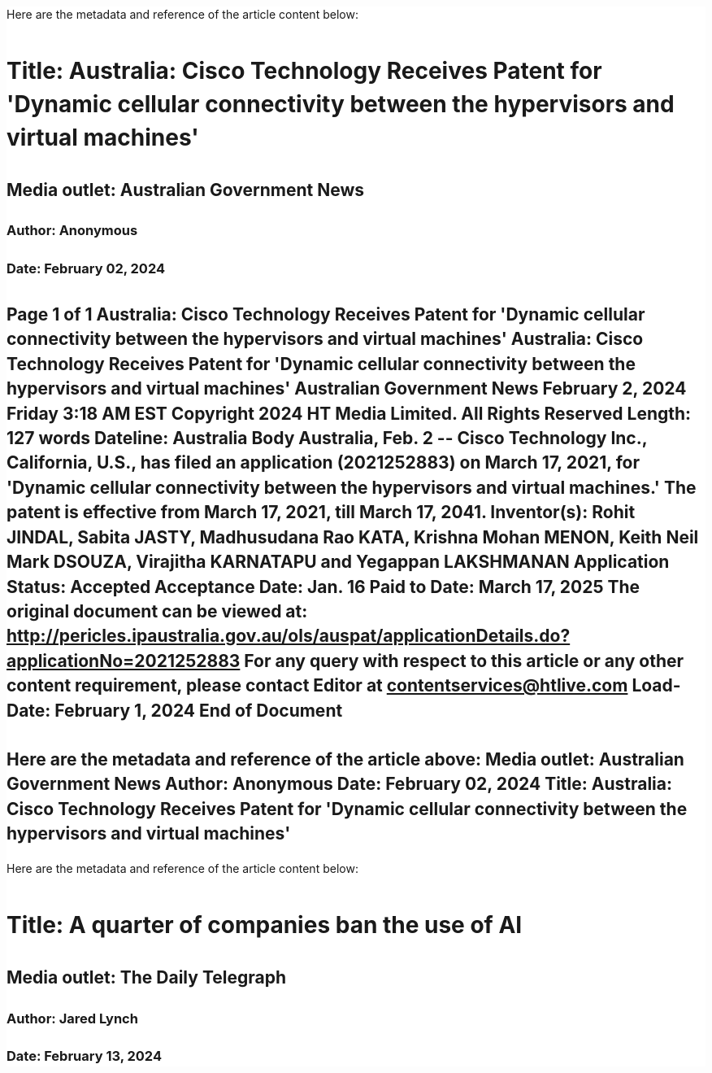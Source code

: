 
Here are the metadata and reference of the article content below:
# Title: Australia: Cisco Technology Receives Patent for 'Dynamic cellular connectivity between the hypervisors and virtual machines'
## Media outlet: Australian Government News
### Author: Anonymous
### Date: February 02, 2024

Page 1 of 1
Australia: Cisco Technology Receives Patent for 'Dynamic cellular connectivity between the hypervisors and 
virtual machines'
Australia: Cisco Technology Receives Patent for 'Dynamic cellular 
connectivity between the hypervisors and virtual machines'
Australian Government News
February 2, 2024 Friday 3:18 AM  EST
Copyright 2024 HT Media Limited. All Rights Reserved
Length: 127 words
Dateline: Australia 
Body
Australia, Feb. 2 -- Cisco Technology Inc., California, U.S., has filed an application (2021252883) on March 17, 
2021, for 'Dynamic cellular connectivity between the hypervisors and virtual machines.'
The patent is effective from March 17, 2021, till March 17, 2041. Inventor(s): Rohit JINDAL, Sabita JASTY, 
Madhusudana Rao KATA, Krishna Mohan MENON, Keith Neil Mark DSOUZA, Virajitha KARNATAPU and 
Yegappan LAKSHMANAN Application Status: Accepted Acceptance Date: Jan. 16 Paid to Date: March 17, 2025 
The original document can be viewed at: 
http://pericles.ipaustralia.gov.au/ols/auspat/applicationDetails.do?applicationNo=2021252883 For any query with 
respect to this article or any other content requirement, please contact Editor at contentservices@htlive.com
Load-Date: February 1, 2024
End of Document
---
Here are the metadata and reference of the article above:
Media outlet: Australian Government News
Author: Anonymous
Date: February 02, 2024
Title: Australia: Cisco Technology Receives Patent for 'Dynamic cellular connectivity between the hypervisors and virtual machines'
---


Here are the metadata and reference of the article content below:
# Title: A quarter of companies ban the use of AI
## Media outlet: The Daily Telegraph
### Author: Jared Lynch
### Date: February 13, 2024
